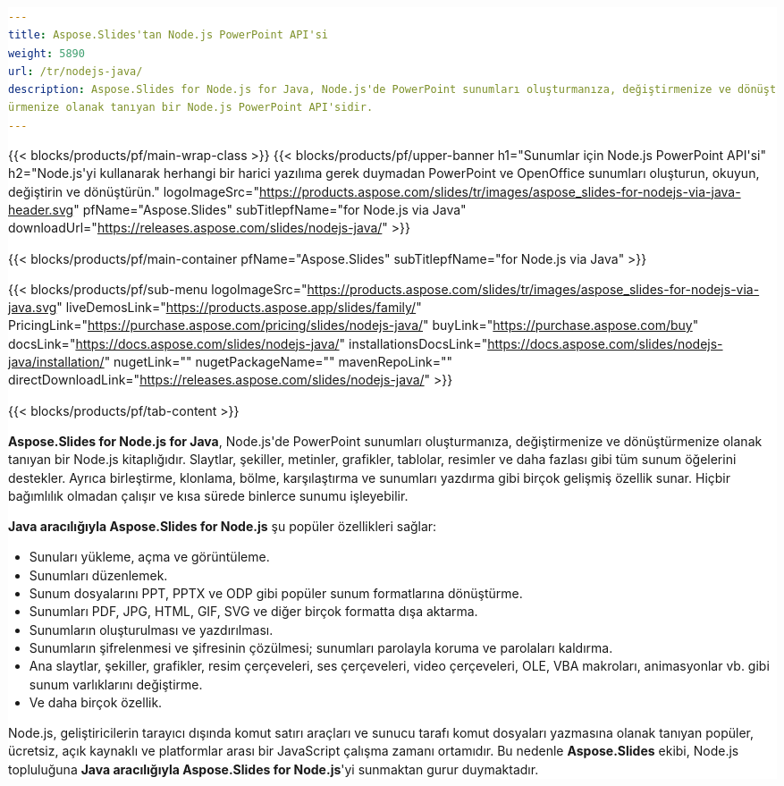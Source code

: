 ```yaml
---
title: Aspose.Slides'tan Node.js PowerPoint API'si
weight: 5890
url: /tr/nodejs-java/ 
description: Aspose.Slides for Node.js for Java, Node.js'de PowerPoint sunumları oluşturmanıza, değiştirmenize ve dönüştürmenize olanak tanıyan bir Node.js PowerPoint API'sidir.
---
```


{{< blocks/products/pf/main-wrap-class >}}
{{< blocks/products/pf/upper-banner h1="Sunumlar için Node.js PowerPoint API'si" h2="Node.js'yi kullanarak herhangi bir harici yazılıma gerek duymadan PowerPoint ve OpenOffice sunumları oluşturun, okuyun, değiştirin ve dönüştürün." logoImageSrc="https://products.aspose.com/slides/tr/images/aspose_slides-for-nodejs-via-java-header.svg" pfName="Aspose.Slides" subTitlepfName="for Node.js via Java" downloadUrl="https://releases.aspose.com/slides/nodejs-java/" >}}

{{< blocks/products/pf/main-container pfName="Aspose.Slides" subTitlepfName="for Node.js via Java" >}}

{{< blocks/products/pf/sub-menu logoImageSrc="https://products.aspose.com/slides/tr/images/aspose_slides-for-nodejs-via-java.svg" liveDemosLink="https://products.aspose.app/slides/family/" PricingLink="https://purchase.aspose.com/pricing/slides/nodejs-java/" buyLink="https://purchase.aspose.com/buy" docsLink="https://docs.aspose.com/slides/nodejs-java/" installationsDocsLink="https://docs.aspose.com/slides/nodejs-java/installation/" nugetLink="" nugetPackageName="" mavenRepoLink="" directDownloadLink="https://releases.aspose.com/slides/nodejs-java/" >}}

{{< blocks/products/pf/tab-content >}}

<p><strong>Aspose.Slides for Node.js for Java</strong>, Node.js'de PowerPoint sunumları oluşturmanıza, değiştirmenize ve dönüştürmenize olanak tanıyan bir Node.js kitaplığıdır. Slaytlar, şekiller, metinler, grafikler, tablolar, resimler ve daha fazlası gibi tüm sunum öğelerini destekler. Ayrıca birleştirme, klonlama, bölme, karşılaştırma ve sunumları yazdırma gibi birçok gelişmiş özellik sunar. Hiçbir bağımlılık olmadan çalışır ve kısa sürede binlerce sunumu işleyebilir.</p>

<p><strong>Java aracılığıyla Aspose.Slides for Node.js</strong> şu popüler özellikleri sağlar:</p>
<ul>
    <li>Sunuları yükleme, açma ve görüntüleme.</li>
    <li>Sunumları düzenlemek.</li>
    <li>Sunum dosyalarını PPT, PPTX ve ODP gibi popüler sunum formatlarına dönüştürme.</li>
    <li>Sunumları PDF, JPG, HTML, GIF, SVG ve diğer birçok formatta dışa aktarma.</li>
    <li>Sunumların oluşturulması ve yazdırılması.</li>
    <li>Sunumların şifrelenmesi ve şifresinin çözülmesi; sunumları parolayla koruma ve parolaları kaldırma.</li>
    <li>Ana slaytlar, şekiller, grafikler, resim çerçeveleri, ses çerçeveleri, video çerçeveleri, OLE, VBA makroları, animasyonlar vb. gibi sunum varlıklarını değiştirme.</li>
    <li>Ve daha birçok özellik.</li>
</ul>

<p>Node.js, geliştiricilerin tarayıcı dışında komut satırı araçları ve sunucu tarafı komut dosyaları yazmasına olanak tanıyan popüler, ücretsiz, açık kaynaklı ve platformlar arası bir JavaScript çalışma zamanı ortamıdır. Bu nedenle <strong>Aspose.Slides</strong> ekibi, Node.js topluluğuna <strong>Java aracılığıyla Aspose.Slides for Node.js</strong>'yi sunmaktan gurur duymaktadır.</p>
